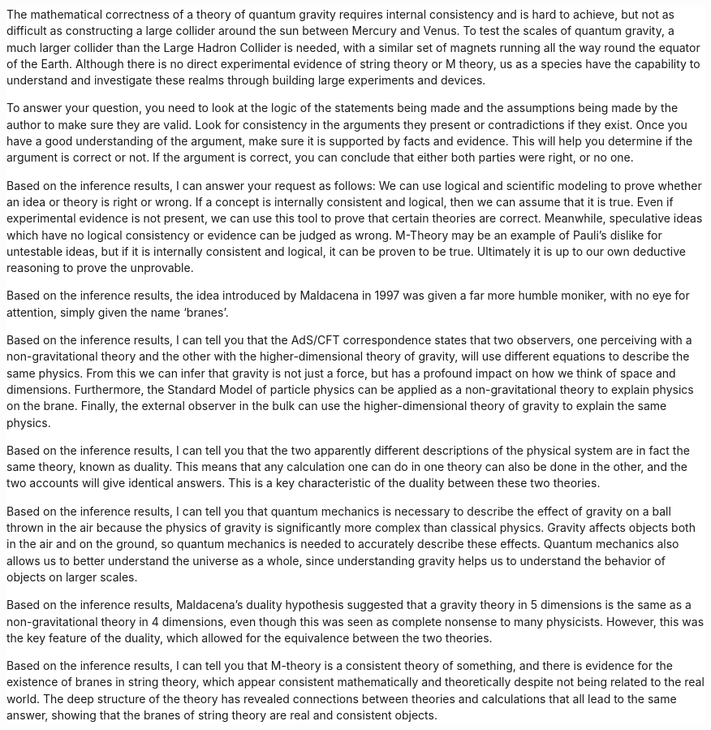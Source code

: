 The mathematical correctness of a theory of quantum gravity requires internal consistency and is hard to achieve, but not as difficult as constructing a large collider around the sun between Mercury and Venus. To test the scales of quantum gravity, a much larger collider than the Large Hadron Collider is needed, with a similar set of magnets running all the way round the equator of the Earth. Although there is no direct experimental evidence of string theory or M theory, us as a species have the capability to understand and investigate these realms through building large experiments and devices.

To answer your question, you need to look at the logic of the statements being made and the assumptions being made by the author to make sure they are valid. Look for consistency in the arguments they present or contradictions if they exist. Once you have a good understanding of the argument, make sure it is supported by facts and evidence. This will help you determine if the argument is correct or not. If the argument is correct, you can conclude that either both parties were right, or no one. 

Based on the inference results, I can answer your request as follows: We can use logical and scientific modeling to prove whether an idea or theory is right or wrong. If a concept is internally consistent and logical, then we can assume that it is true. Even if experimental evidence is not present, we can use this tool to prove that certain theories are correct. Meanwhile, speculative ideas which have no logical consistency or evidence can be judged as wrong. M-Theory may be an example of Pauli’s dislike for untestable ideas, but if it is internally consistent and logical, it can be proven to be true. Ultimately it is up to our own deductive reasoning to prove the unprovable.

Based on the inference results, the idea introduced by Maldacena in 1997 was given a far more humble moniker, with no eye for attention, simply given the name ‘branes’. 

Based on the inference results, I can tell you that the AdS/CFT correspondence states that two observers, one perceiving with a non-gravitational theory and the other with the higher-dimensional theory of gravity, will use different equations to describe the same physics. From this we can infer that gravity is not just a force, but has a profound impact on how we think of space and dimensions. Furthermore, the Standard Model of particle physics can be applied as a non-gravitational theory to explain physics on the brane. Finally, the external observer in the bulk can use the higher-dimensional theory of gravity to explain the same physics.

Based on the inference results, I can tell you that the two apparently different descriptions of the physical system are in fact the same theory, known as duality. This means that any calculation one can do in one theory can also be done in the other, and the two accounts will give identical answers. This is a key characteristic of the duality between these two theories. 

Based on the inference results, I can tell you that quantum mechanics is necessary to describe the effect of gravity on a ball thrown in the air because the physics of gravity is significantly more complex than classical physics. Gravity affects objects both in the air and on the ground, so quantum mechanics is needed to accurately describe these effects. Quantum mechanics also allows us to better understand the universe as a whole, since understanding gravity helps us to understand the behavior of objects on larger scales. 

Based on the inference results, Maldacena’s duality hypothesis suggested that a gravity theory in 5 dimensions is the same as a non-gravitational theory in 4 dimensions, even though this was seen as complete nonsense to many physicists. However, this was the key feature of the duality, which allowed for the equivalence between the two theories.

Based on the inference results, I can tell you that M-theory is a consistent theory of something, and there is evidence for the existence of branes in string theory, which appear consistent mathematically and theoretically despite not being related to the real world. The deep structure of the theory has revealed connections between theories and calculations that all lead to the same answer, showing that the branes of string theory are real and consistent objects. 
